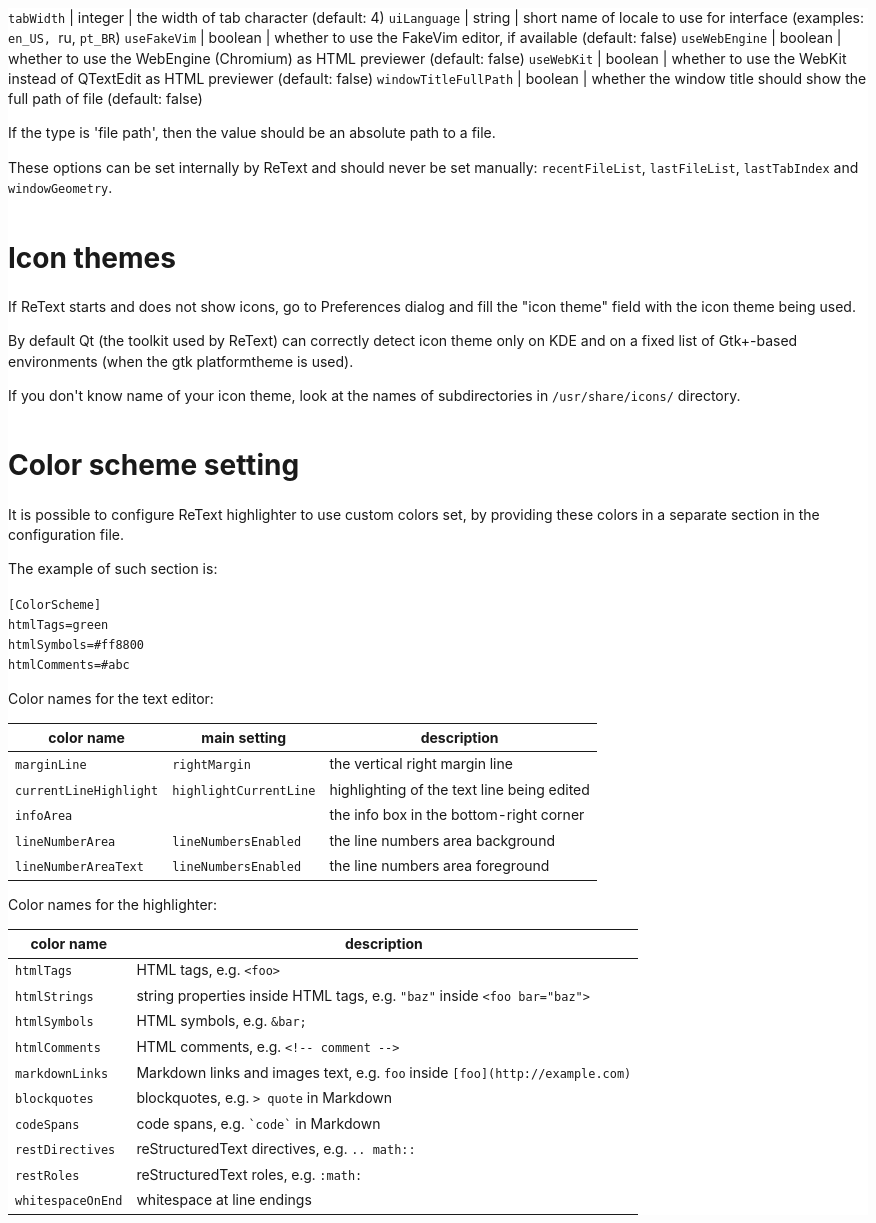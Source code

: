 `tabWidth`                     | integer   | the width of tab character (default: 4)
`uiLanguage`                   | string    | short name of locale to use for interface (examples: `en_US, `ru, `pt_BR`)
`useFakeVim`                   | boolean   | whether to use the FakeVim editor, if available (default: false)
`useWebEngine`                 | boolean   | whether to use the WebEngine (Chromium) as HTML previewer (default: false)
`useWebKit`                    | boolean   | whether to use the WebKit instead of QTextEdit as HTML previewer (default: false)
`windowTitleFullPath`          | boolean   | whether the window title should show the full path of file (default: false)

[Qt stylesheet file]: https://doc.qt.io/qt-5/stylesheet-reference.html

If the type is 'file path', then the value should be an absolute path
to a file.

These options can be set internally by ReText and should never be set
manually: `recentFileList`, `lastFileList`, `lastTabIndex` and `windowGeometry`.

Icon themes
===========

If ReText starts and does not show icons, go to Preferences dialog
and fill the "icon theme" field with the icon theme being used.

By default Qt (the toolkit used by ReText) can correctly detect icon
theme only on KDE and on a fixed list of Gtk+-based environments (when
the gtk platformtheme is used).

If you don't know name of your icon theme, look at the names of
subdirectories in `/usr/share/icons/` directory.

Color scheme setting
====================

It is possible to configure ReText highlighter to use custom colors set,
by providing these colors in a separate section in the configuration file.

The example of such section is:

    [ColorScheme]
    htmlTags=green
    htmlSymbols=#ff8800
    htmlComments=#abc

Color names for the text editor:

color name             | main setting           | description
----------             | ------------           | -----------
`marginLine`           | `rightMargin`          | the vertical right margin line
`currentLineHighlight` | `highlightCurrentLine` | highlighting of the text line being edited
`infoArea`             |                        | the info box in the bottom-right corner
`lineNumberArea`       | `lineNumbersEnabled`   | the line numbers area background
`lineNumberAreaText`   | `lineNumbersEnabled`   | the line numbers area foreground

Color names for the highlighter:

color name        | description
----------        | -----------
`htmlTags`        | HTML tags, e.g. `<foo>`
`htmlStrings`     | string properties inside HTML tags, e.g. `"baz"` inside `<foo bar="baz">`
`htmlSymbols`     | HTML symbols, e.g. `&bar;`
`htmlComments`    | HTML comments, e.g. `<!-- comment -->`
`markdownLinks`   | Markdown links and images text, e.g. `foo` inside `[foo](http://example.com)`
`blockquotes`     | blockquotes, e.g. `> quote` in Markdown
`codeSpans`       | code spans, e.g. `` `code` `` in Markdown
`restDirectives`  | reStructuredText directives, e.g. `.. math::`
`restRoles`       | reStructuredText roles, e.g. `:math:`
`whitespaceOnEnd` | whitespace at line endings
